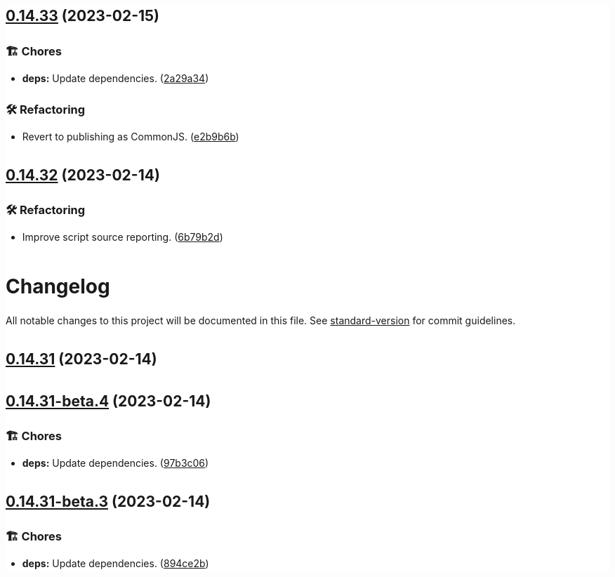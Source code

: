## [0.14.33](https://github.com/darkobits/nr/compare/v0.14.32...v0.14.33) (2023-02-15)


### 🏗 Chores

* **deps:** Update dependencies. ([2a29a34](https://github.com/darkobits/nr/commit/2a29a34176a0583d505353c3747aa3f6428dbcd1))


### 🛠 Refactoring

* Revert to publishing as CommonJS. ([e2b9b6b](https://github.com/darkobits/nr/commit/e2b9b6b2a447d67b78f517bc34bbb6b4e01409eb))

## [0.14.32](https://github.com/darkobits/nr/compare/v0.14.31...v0.14.32) (2023-02-14)


### 🛠 Refactoring

* Improve script source reporting. ([6b79b2d](https://github.com/darkobits/nr/commit/6b79b2d2b95ef749ddf3149d68e872e93731c24c))

# Changelog

All notable changes to this project will be documented in this file. See [standard-version](https://github.com/conventional-changelog/standard-version) for commit guidelines.

## [0.14.31](https://github.com/darkobits/nr/compare/v0.14.31-beta.4...v0.14.31) (2023-02-14)

## [0.14.31-beta.4](https://github.com/darkobits/nr/compare/v0.14.31-beta.3...v0.14.31-beta.4) (2023-02-14)


### 🏗 Chores

* **deps:** Update dependencies. ([97b3c06](https://github.com/darkobits/nr/commit/97b3c06aa31c90adb4577c2602b0bf19bebc0042))

## [0.14.31-beta.3](https://github.com/darkobits/nr/compare/v0.14.31-beta.2...v0.14.31-beta.3) (2023-02-14)


### 🏗 Chores

* **deps:** Update dependencies. ([894ce2b](https://github.com/darkobits/nr/commit/894ce2b55d5a254663a45c4ea743052ab44effb1))
